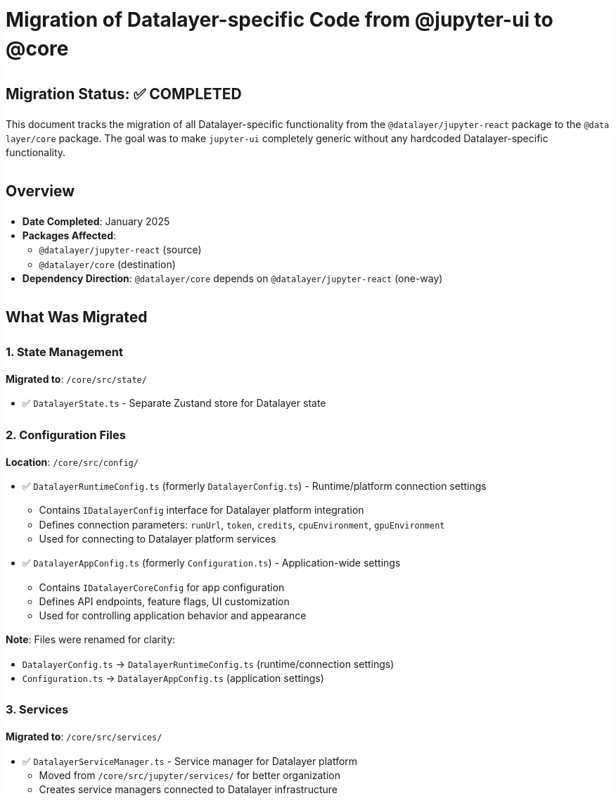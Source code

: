 # Migration of Datalayer-specific Code from @jupyter-ui to @core

## Migration Status: ✅ COMPLETED

This document tracks the migration of all Datalayer-specific functionality from the `@datalayer/jupyter-react` package to the `@datalayer/core` package. The goal was to make `jupyter-ui` completely generic without any hardcoded Datalayer-specific functionality.

## Overview

- **Date Completed**: January 2025
- **Packages Affected**:
  - `@datalayer/jupyter-react` (source)
  - `@datalayer/core` (destination)
- **Dependency Direction**: `@datalayer/core` depends on `@datalayer/jupyter-react` (one-way)

## What Was Migrated

### 1. State Management

**Migrated to**: `/core/src/state/`

- ✅ `DatalayerState.ts` - Separate Zustand store for Datalayer state

### 2. Configuration Files

**Location**: `/core/src/config/`

- ✅ `DatalayerRuntimeConfig.ts` (formerly `DatalayerConfig.ts`) - Runtime/platform connection settings

  - Contains `IDatalayerConfig` interface for Datalayer platform integration
  - Defines connection parameters: `runUrl`, `token`, `credits`, `cpuEnvironment`, `gpuEnvironment`
  - Used for connecting to Datalayer platform services

- ✅ `DatalayerAppConfig.ts` (formerly `Configuration.ts`) - Application-wide settings
  - Contains `IDatalayerCoreConfig` for app configuration
  - Defines API endpoints, feature flags, UI customization
  - Used for controlling application behavior and appearance

**Note**: Files were renamed for clarity:

- `DatalayerConfig.ts` → `DatalayerRuntimeConfig.ts` (runtime/connection settings)
- `Configuration.ts` → `DatalayerAppConfig.ts` (application settings)

### 3. Services

**Migrated to**: `/core/src/services/`

- ✅ `DatalayerServiceManager.ts` - Service manager for Datalayer platform
  - Moved from `/core/src/jupyter/services/` for better organization
  - Creates service managers connected to Datalayer infrastructure

